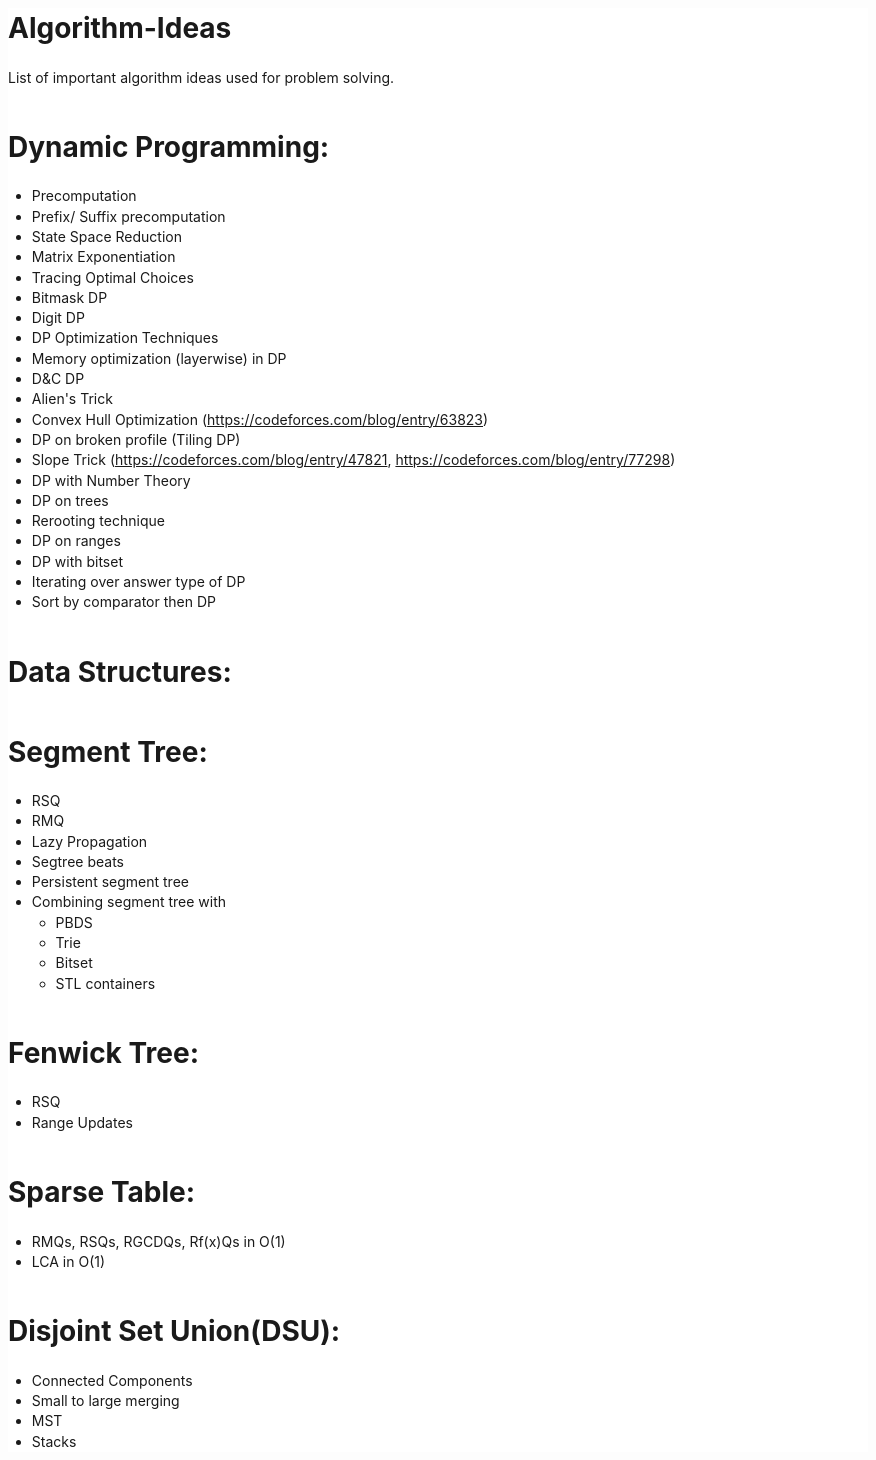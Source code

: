 # Algorithm-Ideas
List of important algorithm ideas used for problem solving.

# Dynamic Programming:
 - Precomputation
 - Prefix/ Suffix precomputation
 - State Space Reduction
 - Matrix Exponentiation
 - Tracing Optimal Choices
 - Bitmask DP
 - Digit DP
 - DP Optimization Techniques
 - Memory optimization (layerwise) in DP
 - D&C DP
 - Alien's Trick
 - Convex Hull Optimization
   (https://codeforces.com/blog/entry/63823)
 - DP on broken profile
   (Tiling DP)
 - Slope Trick
   (https://codeforces.com/blog/entry/47821,
    https://codeforces.com/blog/entry/77298)
 - DP with Number Theory
 - DP on trees
  - Rerooting technique
 - DP on ranges
 - DP with bitset
 - Iterating over answer type of DP
 - Sort by comparator then DP

# Data Structures:
 # Segment Tree:
  - RSQ
  - RMQ
  - Lazy Propagation
  - Segtree beats
  - Persistent segment tree
  - Combining segment tree with
    - PBDS
    - Trie
    - Bitset
    - STL containers
 # Fenwick Tree:
  - RSQ
  - Range Updates
 # Sparse Table:
  - RMQs, RSQs, RGCDQs, Rf(x)Qs in O(1)
  - LCA in O(1)
 # Disjoint Set Union(DSU):
  - Connected Components
  - Small to large merging
  - MST
 - Stacks